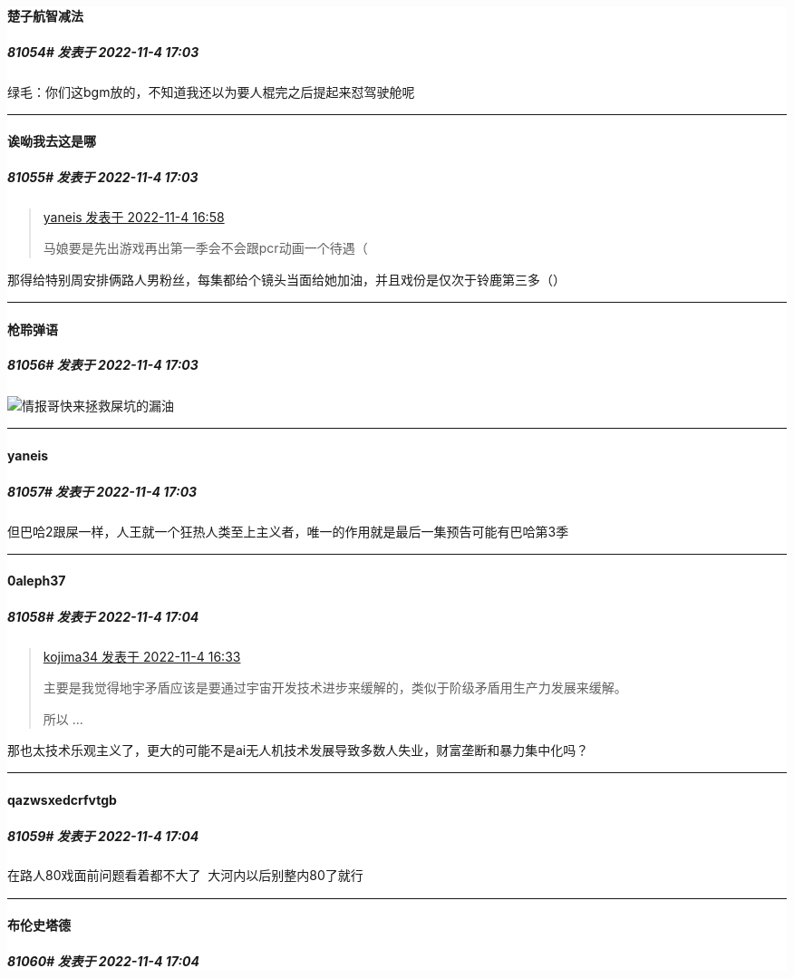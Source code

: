 ####  楚子航智减法  
##### 81054#       发表于 2022-11-4 17:03

绿毛：你们这bgm放的，不知道我还以为要人棍完之后提起来怼驾驶舱呢



*****

####  诶呦我去这是哪  
##### 81055#       发表于 2022-11-4 17:03

<blockquote><a href="httphttps://bbs.saraba1st.com/2b/forum.php?mod=redirect&amp;goto=findpost&amp;pid=58273897&amp;ptid=2026556" target="_blank">yaneis 发表于 2022-11-4 16:58</a>

马娘要是先出游戏再出第一季会不会跟pcr动画一个待遇（</blockquote>
那得给特别周安排俩路人男粉丝，每集都给个镜头当面给她加油，并且戏份是仅次于铃鹿第三多（）

*****

####  枪聆弹语  
##### 81056#       发表于 2022-11-4 17:03

<img src="https://static.saraba1st.com/image/smiley/face2017/217.gif" referrerpolicy="no-referrer">情报哥快来拯救屎坑的漏油

*****

####  yaneis  
##### 81057#       发表于 2022-11-4 17:03

但巴哈2跟屎一样，人王就一个狂热人类至上主义者，唯一的作用就是最后一集预告可能有巴哈第3季

*****

####  0aleph37  
##### 81058#       发表于 2022-11-4 17:04

<blockquote><a href="httphttps://bbs.saraba1st.com/2b/forum.php?mod=redirect&amp;goto=findpost&amp;pid=58273445&amp;ptid=2026556" target="_blank">kojima34 发表于 2022-11-4 16:33</a>

主要是我觉得地宇矛盾应该是要通过宇宙开发技术进步来缓解的，类似于阶级矛盾用生产力发展来缓解。

所以 ...</blockquote>
那也太技术乐观主义了，更大的可能不是ai无人机技术发展导致多数人失业，财富垄断和暴力集中化吗？

*****

####  qazwsxedcrfvtgb  
##### 81059#       发表于 2022-11-4 17:04

在路人80戏面前问题看着都不大了  大河内以后别整内80了就行

*****

####  布伦史塔德  
##### 81060#       发表于 2022-11-4 17:04
